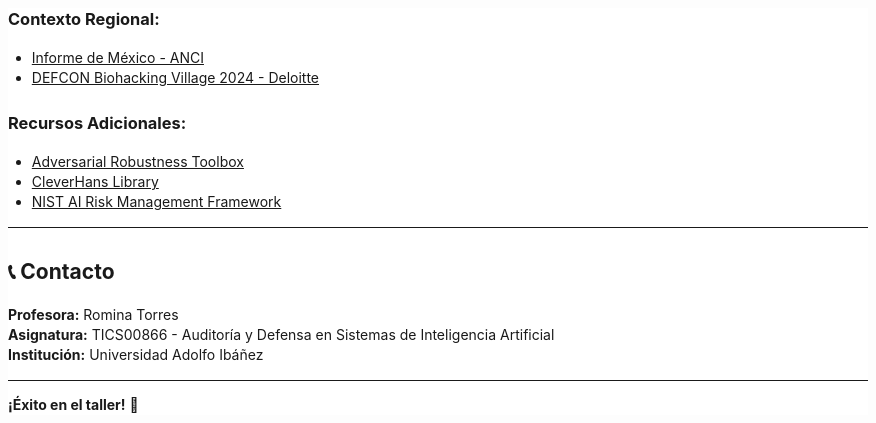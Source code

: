 ### **Contexto Regional:**
- [Informe de México - ANCI](https://anci.gob.cl/noticias/mexico-reunion-ciberseguridad-ia/)
- [DEFCON Biohacking Village 2024 - Deloitte](https://www.deloitte.com/hu/en/services/risk-advisory/perspectives/defcon-biohacking-village-2024.html)

### **Recursos Adicionales:**
- [Adversarial Robustness Toolbox](https://github.com/Trusted-AI/adversarial-robustness-toolbox)
- [CleverHans Library](https://github.com/cleverhans-lab/cleverhans)
- [NIST AI Risk Management Framework](https://www.nist.gov/ai/risk-management)

---

## 📞 **Contacto**

**Profesora:** Romina Torres  
**Asignatura:** TICS00866 - Auditoría y Defensa en Sistemas de Inteligencia Artificial  
**Institución:** Universidad Adolfo Ibáñez

---

**¡Éxito en el taller!** 🎯
